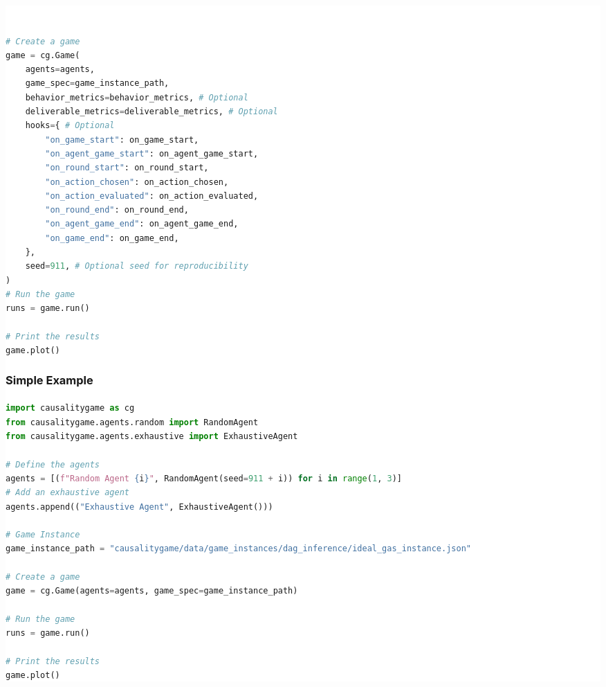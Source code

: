 ```python


# Create a game
game = cg.Game(
    agents=agents,
    game_spec=game_instance_path,
    behavior_metrics=behavior_metrics, # Optional 
    deliverable_metrics=deliverable_metrics, # Optional 
    hooks={ # Optional 
        "on_game_start": on_game_start,
        "on_agent_game_start": on_agent_game_start,
        "on_round_start": on_round_start,
        "on_action_chosen": on_action_chosen,
        "on_action_evaluated": on_action_evaluated,
        "on_round_end": on_round_end,
        "on_agent_game_end": on_agent_game_end,
        "on_game_end": on_game_end,
    },
    seed=911, # Optional seed for reproducibility
)
# Run the game
runs = game.run()

# Print the results
game.plot()
```

### Simple Example

```python
import causalitygame as cg
from causalitygame.agents.random import RandomAgent
from causalitygame.agents.exhaustive import ExhaustiveAgent

# Define the agents
agents = [(f"Random Agent {i}", RandomAgent(seed=911 + i)) for i in range(1, 3)]
# Add an exhaustive agent
agents.append(("Exhaustive Agent", ExhaustiveAgent()))

# Game Instance
game_instance_path = "causalitygame/data/game_instances/dag_inference/ideal_gas_instance.json"

# Create a game
game = cg.Game(agents=agents, game_spec=game_instance_path)

# Run the game
runs = game.run()

# Print the results
game.plot()
```
